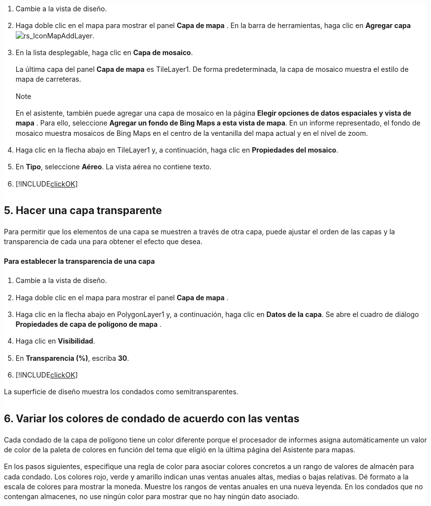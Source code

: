 1.  Cambie a la vista de diseño.  
  
2.  Haga doble clic en el mapa para mostrar el panel **Capa de mapa** . En la barra de herramientas, haga clic en **Agregar capa**![rs_IconMapAddLayer](../../2014/tutorials/media/rs-iconmapaddlayer.gif "rs_IconMapAddLayer").  
  
3.  En la lista desplegable, haga clic en **Capa de mosaico**.  
  
     La última capa del panel **Capa de mapa** es TileLayer1. De forma predeterminada, la capa de mosaico muestra el estilo de mapa de carreteras.  
  
    > [!NOTE]  
    >  En el asistente, también puede agregar una capa de mosaico en la página **Elegir opciones de datos espaciales y vista de mapa** . Para ello, seleccione **Agregar un fondo de Bing Maps a esta vista de mapa**. En un informe representado, el fondo de mosaico muestra mosaicos de Bing Maps en el centro de la ventanilla del mapa actual y en el nivel de zoom.  
  
4.  Haga clic en la flecha abajo en TileLayer1 y, a continuación, haga clic en **Propiedades del mosaico**.  
  
5.  En **Tipo**, seleccione **Aéreo**. La vista aérea no contiene texto.  
  
6.  [!INCLUDE[clickOK](../includes/clickok-md.md)]  
  
##  <a name="Transparent"></a> 5. Hacer una capa transparente  
 Para permitir que los elementos de una capa se muestren a través de otra capa, puede ajustar el orden de las capas y la transparencia de cada una para obtener el efecto que desea.  
  
#### <a name="to-set-the-transparency-of-a-layer"></a>Para establecer la transparencia de una capa  
  
1.  Cambie a la vista de diseño.  
  
2.  Haga doble clic en el mapa para mostrar el panel **Capa de mapa** .  
  
3.  Haga clic en la flecha abajo en PolygonLayer1 y, a continuación, haga clic en **Datos de la capa**. Se abre el cuadro de diálogo **Propiedades de capa de polígono de mapa** .  
  
4.  Haga clic en **Visibilidad**.  
  
5.  En **Transparencia (%)**, escriba **30**.  
  
6.  [!INCLUDE[clickOK](../includes/clickok-md.md)]  
  
 La superficie de diseño muestra los condados como semitransparentes.  
  
##  <a name="Vary"></a> 6. Variar los colores de condado de acuerdo con las ventas  
 Cada condado de la capa de polígono tiene un color diferente porque el procesador de informes asigna automáticamente un valor de color de la paleta de colores en función del tema que eligió en la última página del Asistente para mapas.  
  
 En los pasos siguientes, especifique una regla de color para asociar colores concretos a un rango de valores de almacén para cada condado. Los colores rojo, verde y amarillo indican unas ventas anuales altas, medias o bajas relativas. Dé formato a la escala de colores para mostrar la moneda. Muestre los rangos de ventas anuales en una nueva leyenda. En los condados que no contengan almacenes, no use ningún color para mostrar que no hay ningún dato asociado.  
  